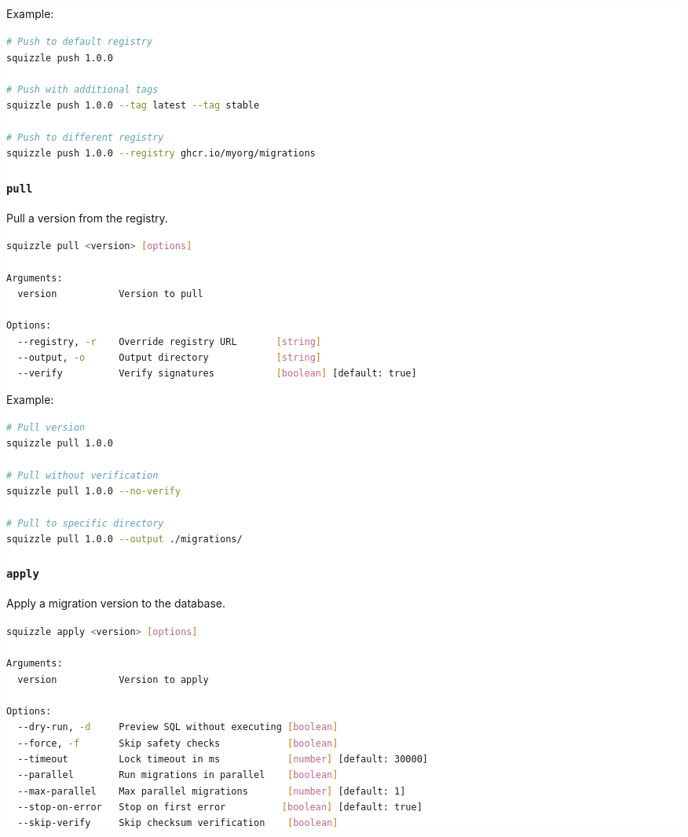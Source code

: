 Example:
```bash
# Push to default registry
squizzle push 1.0.0

# Push with additional tags
squizzle push 1.0.0 --tag latest --tag stable

# Push to different registry
squizzle push 1.0.0 --registry ghcr.io/myorg/migrations
```

### `pull`

Pull a version from the registry.

```bash
squizzle pull <version> [options]

Arguments:
  version           Version to pull

Options:
  --registry, -r    Override registry URL       [string]
  --output, -o      Output directory            [string]
  --verify          Verify signatures           [boolean] [default: true]
```

Example:
```bash
# Pull version
squizzle pull 1.0.0

# Pull without verification
squizzle pull 1.0.0 --no-verify

# Pull to specific directory
squizzle pull 1.0.0 --output ./migrations/
```

### `apply`

Apply a migration version to the database.

```bash
squizzle apply <version> [options]

Arguments:
  version           Version to apply

Options:
  --dry-run, -d     Preview SQL without executing [boolean]
  --force, -f       Skip safety checks            [boolean]
  --timeout         Lock timeout in ms            [number] [default: 30000]
  --parallel        Run migrations in parallel    [boolean]
  --max-parallel    Max parallel migrations       [number] [default: 1]
  --stop-on-error   Stop on first error          [boolean] [default: true]
  --skip-verify     Skip checksum verification    [boolean]
```
